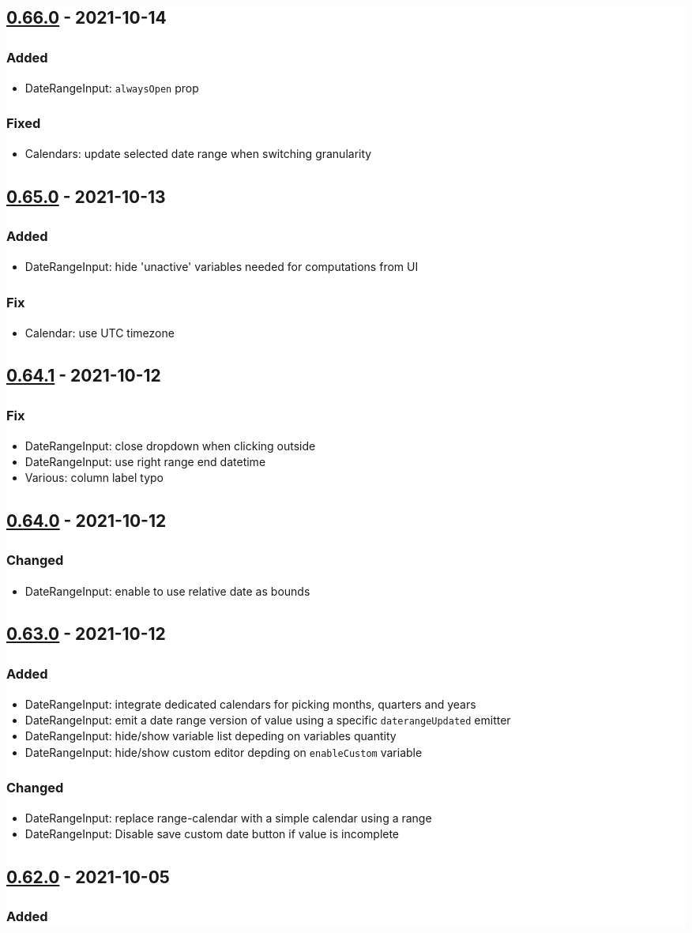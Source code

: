 ## [0.66.0] - 2021-10-14

### Added

- DateRangeInput: `alwaysOpen` prop

### Fixed

- Calendars: update selected date range when switching granularity

## [0.65.0] - 2021-10-13

### Added
- DateRangeInput: hide 'unactive' variables needed for computations from UI

### Fix
- Calendar: use UTC timezone

## [0.64.1] - 2021-10-12

### Fix

- DateRangeInput: close dropdown when clicking outside
- DateRangeInput: use right range end datetime
- Various: column label typo

## [0.64.0] - 2021-10-12

### Changed
- DateRangeInput: enable to use relative date as bounds

## [0.63.0] - 2021-10-12

### Added

- DateRangeInput: integrate dedicated calendars for picking months, quarters and years
- DateRangeInput: emit a date range version of value using a specific `daterangeUpdated` emitter
- DateRangeInput: hide/show variable list depeding on variables quantity
- DateRangeInput: hide/show custom editor depding on `enableCustom` variable

### Changed
- DateRangeInput: replace range-calendar with a simple calendar using a range
- DateRangeInput: Disable save custom date button if value is incomplete

## [0.62.0] - 2021-10-05

### Added


[0.79.4]: https://github.com/ToucanToco/weaverbird/compare/v0.79.3...v0.79.4
[0.79.3]: https://github.com/ToucanToco/weaverbird/compare/v0.79.2...v0.79.3
[0.79.2]: https://github.com/ToucanToco/weaverbird/compare/v0.79.1...v0.79.2
[0.79.1]: https://github.com/ToucanToco/weaverbird/compare/v0.79.0...v0.79.1
[0.79.0]: https://github.com/ToucanToco/weaverbird/compare/v0.78.1...v0.79.0
[0.78.1]: https://github.com/ToucanToco/weaverbird/compare/v0.78.0...v0.78.1
[0.78.0]: https://github.com/ToucanToco/weaverbird/compare/v0.77.0...v0.78.0
[0.77.0]: https://github.com/ToucanToco/weaverbird/compare/v0.76.2...v0.77.0
[0.76.2]: https://github.com/ToucanToco/weaverbird/compare/v0.76.1...v0.76.2
[0.76.1]: https://github.com/ToucanToco/weaverbird/compare/v0.76.0...v0.76.1
[0.76.0]: https://github.com/ToucanToco/weaverbird/compare/v0.75.0...v0.76.0
[0.75.0]: https://github.com/ToucanToco/weaverbird/compare/v0.74.0...v0.75.0
[0.74.0]: https://github.com/ToucanToco/weaverbird/compare/v0.73.0...v0.74.0
[0.73.0]: https://github.com/ToucanToco/weaverbird/compare/v0.72.1...v0.73.0
[0.72.1]: https://github.com/ToucanToco/weaverbird/compare/v0.72.0...v0.72.1
[0.72.0]: https://github.com/ToucanToco/weaverbird/compare/v0.71.0...v0.72.0
[0.71.0]: https://github.com/ToucanToco/weaverbird/compare/v0.70.0...v0.71.0
[0.70.0]: https://github.com/ToucanToco/weaverbird/compare/v0.69.2...v0.70.0
[0.69.2]: https://github.com/ToucanToco/weaverbird/compare/v0.69.1...v0.69.2
[0.69.1]: https://github.com/ToucanToco/weaverbird/compare/v0.69.0...v0.69.1
[0.69.0]: https://github.com/ToucanToco/weaverbird/compare/v0.68.0...v0.69.0
[0.68.0]: https://github.com/ToucanToco/weaverbird/compare/v0.67.1...v0.68.0
[0.67.1]: https://github.com/ToucanToco/weaverbird/compare/v0.67.0...v0.67.1
[0.67.0]: https://github.com/ToucanToco/weaverbird/compare/v0.66.0...v0.67.0
[0.66.0]: https://github.com/ToucanToco/weaverbird/compare/v0.65.0...v0.66.0
[0.65.0]: https://github.com/ToucanToco/weaverbird/compare/v0.64.1...v0.65.0
[0.64.1]: https://github.com/ToucanToco/weaverbird/compare/v0.64.0...v0.64.1
[0.64.0]: https://github.com/ToucanToco/weaverbird/compare/v0.63.0...v0.64.0
[0.63.0]: https://github.com/ToucanToco/weaverbird/compare/v0.62.0...v0.63.0
[0.62.0]: https://github.com/ToucanToco/weaverbird/compare/v0.61.0...v0.62.0
[0.61.0]: https://github.com/ToucanToco/weaverbird/compare/v0.60.9...v0.61.0
[0.60.9]: https://github.com/ToucanToco/weaverbird/compare/v0.60.8...v0.60.9
[0.60.8]: https://github.com/ToucanToco/weaverbird/compare/v0.60.7...v0.60.8
[0.60.7]: https://github.com/ToucanToco/weaverbird/compare/v0.60.6...v0.60.7
[0.60.6]: https://github.com/ToucanToco/weaverbird/compare/v0.60.5...v0.60.6
[0.60.5]: https://github.com/ToucanToco/weaverbird/compare/v0.60.4...v0.60.5
[0.60.4]: https://github.com/ToucanToco/weaverbird/compare/v0.60.3...v0.60.4
[0.60.3]: https://github.com/ToucanToco/weaverbird/compare/v0.60.2...v0.60.3
[0.60.2]: https://github.com/ToucanToco/weaverbird/compare/v0.60.1...v0.60.2
[0.60.1]: https://github.com/ToucanToco/weaverbird/compare/v0.60.0...v0.60.1
[0.60.0]: https://github.com/ToucanToco/weaverbird/compare/v0.59.0...v0.60.0
[0.59.0]: https://github.com/ToucanToco/weaverbird/compare/v0.58.0...v0.59.0
[0.58.0]: https://github.com/ToucanToco/weaverbird/compare/v0.57.0...v0.58.0
[0.57.0]: https://github.com/ToucanToco/weaverbird/compare/v0.56.0...v0.57.0
[0.56.0]: https://github.com/ToucanToco/weaverbird/compare/v0.55.0...v0.56.0
[0.55.0]: https://github.com/ToucanToco/weaverbird/compare/v0.54.0...v0.55.0
[0.54.0]: https://github.com/ToucanToco/weaverbird/compare/v0.53.1...v0.54.0
[0.53.1]: https://github.com/ToucanToco/weaverbird/compare/v0.53.0...v0.53.1
[0.53.0]: https://github.com/ToucanToco/weaverbird/compare/v0.52.0...v0.53.0
[0.52.0]: https://github.com/ToucanToco/weaverbird/compare/v0.51.0...v0.52.0
[0.51.0]: https://github.com/ToucanToco/weaverbird/compare/v0.50.0...v0.51.0
[0.50.0]: https://github.com/ToucanToco/weaverbird/compare/v0.49.2...v0.50.0
[0.49.2]: https://github.com/ToucanToco/weaverbird/compare/v0.49.1...v0.49.2
[0.49.1]: https://github.com/ToucanToco/weaverbird/compare/v0.49.0...v0.49.1
[0.49.0]: https://github.com/ToucanToco/weaverbird/compare/v0.48.1...v0.49.0
[0.48.1]: https://github.com/ToucanToco/weaverbird/compare/v0.48.0...v0.48.1
[0.48.0]: https://github.com/ToucanToco/weaverbird/compare/v0.47.1...v0.48.0
[0.47.1]: https://github.com/ToucanToco/weaverbird/compare/v0.47.0...v0.47.1
[0.47.0]: https://github.com/ToucanToco/weaverbird/compare/v0.46.4...v0.47.0
[0.46.4]: https://github.com/ToucanToco/weaverbird/compare/v0.46.2...v0.46.4
[0.46.2]: https://github.com/ToucanToco/weaverbird/compare/v0.46.1...v0.46.2
[0.46.1]: https://github.com/ToucanToco/weaverbird/compare/v0.46.0...v0.46.1
[0.46.0]: https://github.com/ToucanToco/weaverbird/compare/v0.45.0...v0.46.0
[0.45.0]: https://github.com/ToucanToco/weaverbird/compare/v0.44.0...v0.45.0
[0.44.0]: https://github.com/ToucanToco/weaverbird/compare/v0.43.0...v0.44.0
[0.43.0]: https://github.com/ToucanToco/weaverbird/compare/v0.42.2...v0.43.0
[0.42.2]: https://github.com/ToucanToco/weaverbird/compare/v0.42.1...v0.42.2
[0.42.1]: https://github.com/ToucanToco/weaverbird/compare/v0.42.0...v0.42.1
[0.42.0]: https://github.com/ToucanToco/weaverbird/compare/v0.41.0...v0.42.0
[0.41.0]: https://github.com/ToucanToco/weaverbird/compare/v0.40.0...v0.41.0
[0.40.0]: https://github.com/ToucanToco/weaverbird/compare/v0.39.0...v0.40.0
[0.39.0]: https://github.com/ToucanToco/weaverbird/compare/v0.38.0...v0.39.0
[0.38.0]: https://github.com/ToucanToco/weaverbird/compare/v0.37.0...v0.38.0
[0.37.0]: https://github.com/ToucanToco/weaverbird/compare/v0.36.0...v0.37.0
[0.36.1]: https://github.com/ToucanToco/weaverbird/compare/v0.36.0...v0.36.1
[0.36.0]: https://github.com/ToucanToco/weaverbird/compare/v0.35.1...v0.36.0
[0.35.1]: https://github.com/ToucanToco/weaverbird/compare/v0.35.0...v0.35.1
[0.35.0]: https://github.com/ToucanToco/weaverbird/compare/v0.34.1...v0.35.0
[0.34.1]: https://github.com/ToucanToco/weaverbird/compare/v0.34.0...v0.34.1
[0.34.0]: https://github.com/ToucanToco/weaverbird/compare/v0.33.5...v0.34.0
[0.33.5]: https://github.com/ToucanToco/weaverbird/compare/v0.33.4...v0.33.5
[0.33.4]: https://github.com/ToucanToco/weaverbird/compare/v0.33.3...v0.33.4
[0.33.3]: https://github.com/ToucanToco/weaverbird/compare/v0.33.2...v0.33.3
[0.33.2]: https://github.com/ToucanToco/weaverbird/compare/v0.33.1...v0.33.2
[0.33.1]: https://github.com/ToucanToco/weaverbird/compare/v0.33.0...v0.33.1
[0.33.0]: https://github.com/ToucanToco/weaverbird/compare/v0.32.0...v0.33.0
[0.32.0]: https://github.com/ToucanToco/weaverbird/compare/v0.31.0...v0.32.0
[0.31.1]: https://github.com/ToucanToco/weaverbird/compare/v0.31.0...v0.31.1
[0.31.0]: https://github.com/ToucanToco/weaverbird/compare/v0.30.0...v0.31.0
[0.30.0]: https://github.com/ToucanToco/weaverbird/compare/v0.29.0...v0.30.0
[0.29.0]: https://github.com/ToucanToco/weaverbird/compare/v0.28.1...v0.29.0
[0.28.1]: https://github.com/ToucanToco/weaverbird/compare/v0.28.0...v0.28.1
[0.28.0]: https://github.com/ToucanToco/weaverbird/compare/v0.27.2...v0.28.0
[0.27.2]: https://github.com/ToucanToco/weaverbird/compare/v0.27.1...v0.27.2
[0.27.1]: https://github.com/ToucanToco/weaverbird/compare/v0.27.0...v0.27.1
[0.27.0]: https://github.com/ToucanToco/weaverbird/compare/v0.26.0...v0.27.0
[0.26.0]: https://github.com/ToucanToco/weaverbird/compare/v0.25.2...v0.26.0
[0.25.2]: https://github.com/ToucanToco/weaverbird/compare/v0.25.1...v0.25.2
[0.25.1]: https://github.com/ToucanToco/weaverbird/compare/v0.25.0...v0.25.1
[0.25.0]: https://github.com/ToucanToco/weaverbird/compare/v0.24.0...v0.25.0
[0.24.0]: https://github.com/ToucanToco/weaverbird/compare/v0.23.2...v0.24.0
[0.23.2]: https://github.com/ToucanToco/weaverbird/compare/v0.23.1...v0.23.2
[0.23.1]: https://github.com/ToucanToco/weaverbird/compare/v0.23.0...v0.23.1
[0.23.0]: https://github.com/ToucanToco/weaverbird/compare/v0.22.0...v0.23.0
[0.22.0]: https://github.com/ToucanToco/weaverbird/compare/v0.21.0...v0.22.0
[0.21.0]: https://github.com/ToucanToco/weaverbird/compare/v0.20.0...v0.21.0
[0.20.0]: https://github.com/ToucanToco/weaverbird/compare/v0.19.3...v0.20.0
[0.19.3]: https://github.com/ToucanToco/weaverbird/compare/v0.19.2...v0.19.3
[0.19.2]: https://github.com/ToucanToco/weaverbird/compare/v0.19.1...v0.19.2
[0.19.1]: https://github.com/ToucanToco/weaverbird/compare/v0.19.0...v0.19.1
[0.19.0]: https://github.com/ToucanToco/weaverbird/compare/v0.18.0...v0.19.0
[0.18.0]: https://github.com/ToucanToco/weaverbird/compare/v0.17.4...v0.18.0
[0.17.4]: https://github.com/ToucanToco/weaverbird/compare/v0.17.3...v0.17.4
[0.17.3]: https://github.com/ToucanToco/weaverbird/compare/v0.17.2...v0.17.3
[0.17.2]: https://github.com/ToucanToco/weaverbird/compare/v0.17.0...v0.17.2
[0.17.0]: https://github.com/ToucanToco/weaverbird/compare/v0.16.1...v0.17.0
[0.16.1]: https://github.com/ToucanToco/weaverbird/compare/v0.16.0...v0.16.1
[0.16.0]: https://github.com/ToucanToco/weaverbird/compare/v0.15.1...v0.16.0
[0.15.1]: https://github.com/ToucanToco/weaverbird/compare/v0.15.0...v0.15.1
[0.15.0]: https://github.com/ToucanToco/weaverbird/compare/v0.14.0...v0.15.0
[0.14.0]: https://github.com/ToucanToco/weaverbird/compare/v0.13.1...v0.14.0
[0.13.1]: https://github.com/ToucanToco/weaverbird/compare/v0.12.0...v0.13.1
[0.12.0]: https://github.com/ToucanToco/weaverbird/compare/v0.11.0...v0.12.0
[0.11.0]: https://github.com/ToucanToco/weaverbird/compare/v0.10.0...v0.11.0
[0.10.0]: https://github.com/ToucanToco/weaverbird/compare/v0.9.0...v0.10.0
[0.9.0]: https://github.com/ToucanToco/weaverbird/compare/v0.8.0...v0.9.0
[0.8.0]: https://github.com/ToucanToco/weaverbird/compare/v0.7.0...v0.8.0
[0.7.0]: https://github.com/ToucanToco/weaverbird/compare/v0.6.0...v0.7.0
[0.6.0]: https://github.com/ToucanToco/weaverbird/compare/v0.5.0...v0.6.0
[0.5.1]: https://github.com/ToucanToco/weaverbird/compare/v0.5.0...v0.5.1
[0.5.0]: https://github.com/ToucanToco/weaverbird/compare/v0.4.0...v0.5.0
[0.4.0]: https://github.com/ToucanToco/weaverbird/compare/v0.3.0...v0.4.0
[0.3.0]: https://github.com/ToucanToco/weaverbird/compare/v0.2.0...v0.3.0
[0.2.0]: https://github.com/ToucanToco/weaverbird/releases/tag/v0.2.0